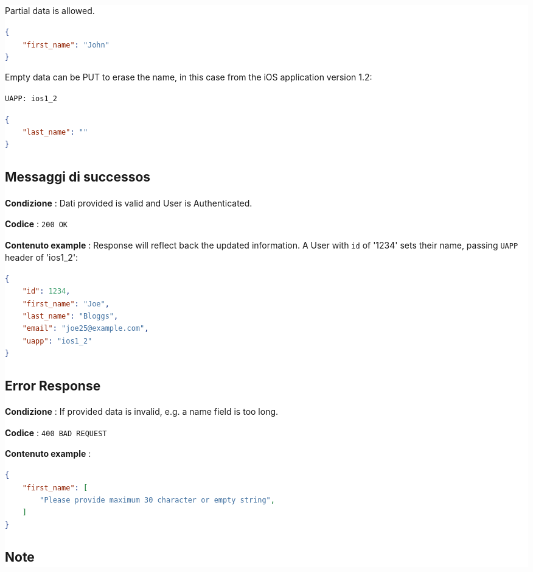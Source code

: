 Partial data is allowed.

```json
{
    "first_name": "John"
}
```

Empty data can be PUT to erase the name, in this case from the iOS application
version 1.2:

```
UAPP: ios1_2
```

```json
{
    "last_name": ""
}
```

## Messaggi di successos

**Condizione** : Dati provided is valid and User is Authenticated.

**Codice** : `200 OK`

**Contenuto example** : Response will reflect back the updated information. A
User with `id` of '1234' sets their name, passing `UAPP` header of 'ios1_2':

```json
{
    "id": 1234,
    "first_name": "Joe",
    "last_name": "Bloggs",
    "email": "joe25@example.com",
    "uapp": "ios1_2"
}
```

## Error Response

**Condizione** : If provided data is invalid, e.g. a name field is too long.

**Codice** : `400 BAD REQUEST`

**Contenuto example** :

```json
{
    "first_name": [
        "Please provide maximum 30 character or empty string",
    ]
}
```

## Note
